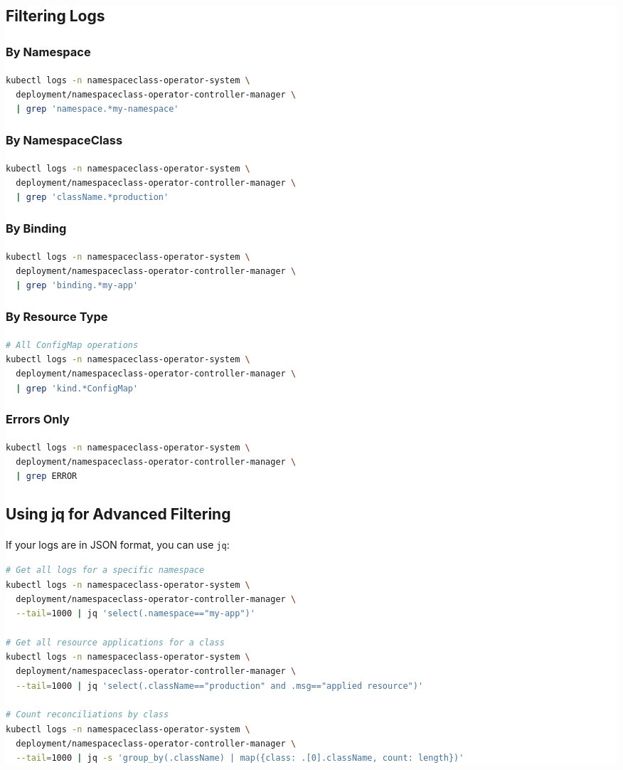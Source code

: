 ## Filtering Logs

### By Namespace

```bash
kubectl logs -n namespaceclass-operator-system \
  deployment/namespaceclass-operator-controller-manager \
  | grep 'namespace.*my-namespace'
```

### By NamespaceClass

```bash
kubectl logs -n namespaceclass-operator-system \
  deployment/namespaceclass-operator-controller-manager \
  | grep 'className.*production'
```

### By Binding

```bash
kubectl logs -n namespaceclass-operator-system \
  deployment/namespaceclass-operator-controller-manager \
  | grep 'binding.*my-app'
```

### By Resource Type

```bash
# All ConfigMap operations
kubectl logs -n namespaceclass-operator-system \
  deployment/namespaceclass-operator-controller-manager \
  | grep 'kind.*ConfigMap'
```

### Errors Only

```bash
kubectl logs -n namespaceclass-operator-system \
  deployment/namespaceclass-operator-controller-manager \
  | grep ERROR
```

## Using jq for Advanced Filtering

If your logs are in JSON format, you can use `jq`:

```bash
# Get all logs for a specific namespace
kubectl logs -n namespaceclass-operator-system \
  deployment/namespaceclass-operator-controller-manager \
  --tail=1000 | jq 'select(.namespace=="my-app")'

# Get all resource applications for a class
kubectl logs -n namespaceclass-operator-system \
  deployment/namespaceclass-operator-controller-manager \
  --tail=1000 | jq 'select(.className=="production" and .msg=="applied resource")'

# Count reconciliations by class
kubectl logs -n namespaceclass-operator-system \
  deployment/namespaceclass-operator-controller-manager \
  --tail=1000 | jq -s 'group_by(.className) | map({class: .[0].className, count: length})'
```
